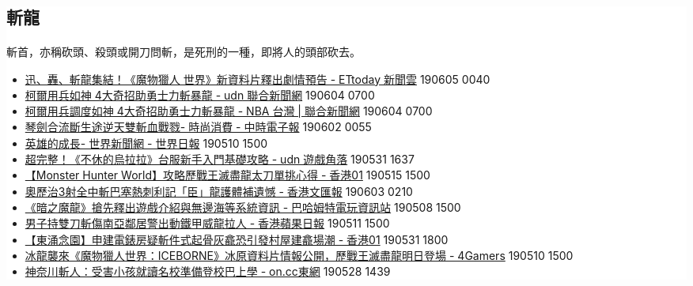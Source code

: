 ## 斬龍

斬首，亦稱砍頭、殺頭或開刀問斬，是死刑的一種，即將人的頭部砍去。
- [迅、轟、斬龍集結！《魔物獵人 世界》新資料片釋出劇情預告 - ETtoday 新聞雲](https://game.ettoday.net/article/1460269.htm "迅、轟、斬龍集結！《魔物獵人 世界》新資料片釋出劇情預告 - ETtoday 新聞雲") 190605 0040
- [柯爾用兵如神 4大奇招助勇士力斬暴龍 - udn 聯合新聞網](https://udn.com/news/story/7002/3850780 "柯爾用兵如神 4大奇招助勇士力斬暴龍 - udn 聯合新聞網") 190604 0700
- [柯爾用兵調度如神 4大奇招助勇士力斬暴龍 - NBA 台灣 | 聯合新聞網](https://nba.udn.com/nba/story/10718/3850780 "柯爾用兵調度如神 4大奇招助勇士力斬暴龍 - NBA 台灣 | 聯合新聞網") 190604 0700
- [琴劍合流斷生途逆天雙斬血戰戮- 時尚消費 - 中時電子報](https://www.chinatimes.com/newspapers/20190602000631-260102 "琴劍合流斷生途逆天雙斬血戰戮- 時尚消費 - 中時電子報") 190602 0055
- [英雄的成長- 世界新聞網 - 世界日報](https://www.worldjournal.com/6262939/article-%E8%8B%B1%E9%9B%84%E7%9A%84%E6%88%90%E9%95%B7/ "英雄的成長- 世界新聞網 - 世界日報") 190510 1500
- [超完整！《不休的烏拉拉》台服新手入門基礎攻略 - udn 遊戲角落](https://game.udn.com/game/story/10449/3845331 "超完整！《不休的烏拉拉》台服新手入門基礎攻略 - udn 遊戲角落") 190531 1637
- [【Monster Hunter World】攻略歷戰王滅盡龍太刀單挑心得 - 香港01](https://www.hk01.com/%E9%81%8A%E6%88%B2%E5%8B%95%E6%BC%AB/329402/monster-hunter-world-%E6%94%BB%E7%95%A5-%E6%AD%B7%E6%88%B0%E7%8E%8B%E6%BB%85%E7%9B%A1%E9%BE%8D-%E5%A4%AA%E5%88%80%E5%96%AE%E6%8C%91%E5%BF%83%E5%BE%97 "【Monster Hunter World】攻略歷戰王滅盡龍太刀單挑心得 - 香港01") 190515 1500
- [奧歷治3射全中斬巴塞熱刺利記「臣」龍護體補遺憾 - 香港文匯報](http://paper.wenweipo.com/2019/06/03/SP1906030006.htm "奧歷治3射全中斬巴塞熱刺利記「臣」龍護體補遺憾 - 香港文匯報") 190603 0210
- [《暗之魔龍》搶先釋出遊戲介紹與無邊海等系統資訊 - 巴哈姆特電玩資訊站](https://gnn.gamer.com.tw/6/179206.html "《暗之魔龍》搶先釋出遊戲介紹與無邊海等系統資訊 - 巴哈姆特電玩資訊站") 190508 1500
- [男子持雙刀斬傷南亞鄰居警出動鐵甲威龍拉人 - 香港蘋果日報](https://hk.news.appledaily.com/breaking/realtime/article/20190511/59590638 "男子持雙刀斬傷南亞鄰居警出動鐵甲威龍拉人 - 香港蘋果日報") 190511 1500
- [【東涌念園】申建電錶房疑斬件式起骨灰龕恐引發村屋建龕場潮 - 香港01](https://www.hk01.com/18%E5%8D%80%E6%96%B0%E8%81%9E/335056/%E6%9D%B1%E6%B6%8C%E5%BF%B5%E5%9C%92-%E7%94%B3%E5%BB%BA%E9%9B%BB%E9%8C%B6%E6%88%BF%E7%96%91%E6%96%AC%E4%BB%B6%E5%BC%8F%E8%B5%B7%E9%AA%A8%E7%81%B0%E9%BE%95-%E6%81%90%E5%BC%95%E7%99%BC%E6%9D%91%E5%B1%8B%E5%BB%BA%E9%BE%95%E5%A0%B4%E6%BD%AE "【東涌念園】申建電錶房疑斬件式起骨灰龕恐引發村屋建龕場潮 - 香港01") 190531 1800
- [冰龍襲來《魔物獵人世界：ICEBORNE》冰原資料片情報公開，歷戰王滅盡龍明日登場 - 4Gamers](https://www.4gamers.com.tw/news/detail/38807/monster-hunter-world-iceborne-streaming-by-capcom "冰龍襲來《魔物獵人世界：ICEBORNE》冰原資料片情報公開，歷戰王滅盡龍明日登場 - 4Gamers") 190510 1500
- [神奈川斬人：受害小孩就讀名校準備登校巴上學 - on.cc東網](https://hk.on.cc/hk/bkn/cnt/aeanews/20190528/bkn-20190528143009604-0528_00912_001.html "神奈川斬人：受害小孩就讀名校準備登校巴上學 - on.cc東網") 190528 1439
